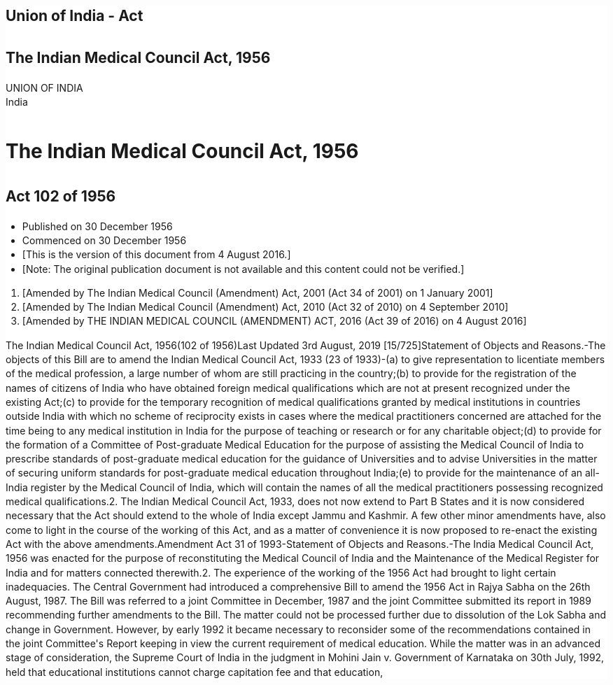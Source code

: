 ## Union of India - Act

## The Indian Medical Council Act, 1956

UNION OF INDIA  
India

# The Indian Medical Council Act, 1956

## Act 102 of 1956

  * Published on 30 December 1956 
  * Commenced on 30 December 1956 
  * [This is the version of this document from 4 August 2016.] 
  * [Note: The original publication document is not available and this content could not be verified.] 

  1. [Amended by The Indian Medical Council (Amendment) Act, 2001 (Act 34 of 2001) on 1 January 2001] 
  2. [Amended by The Indian Medical Council (Amendment) Act, 2010 (Act 32 of 2010) on 4 September 2010] 
  3. [Amended by THE INDIAN MEDICAL COUNCIL (AMENDMENT) ACT, 2016 (Act 39 of 2016) on 4 August 2016] 

The Indian Medical Council Act, 1956(102 of 1956)Last Updated 3rd August, 2019
[15/725]Statement of Objects and Reasons.-The objects of this Bill are to
amend the Indian Medical Council Act, 1933 (23 of 1933)-(a) to give
representation to licentiate members of the medical profession, a large number
of whom are still practicing in the country;(b) to provide for the
registration of the names of citizens of India who have obtained foreign
medical qualifications which are not at present recognized under the existing
Act;(c) to provide for the temporary recognition of medical qualifications
granted by medical institutions in countries outside India with which no
scheme of reciprocity exists in cases where the medical practitioners
concerned are attached for the time being to any medical institution in India
for the purpose of teaching or research or for any charitable object;(d) to
provide for the formation of a Committee of Post-graduate Medical Education
for the purpose of assisting the Medical Council of India to prescribe
standards of post-graduate medical education for the guidance of Universities
and to advise Universities in the matter of securing uniform standards for
post-graduate medical education throughout India;(e) to provide for the
maintenance of an all-India register by the Medical Council of India, which
will contain the names of all the medical practitioners possessing recognized
medical qualifications.2\. The Indian Medical Council Act, 1933, does not now
extend to Part B States and it is now considered necessary that the Act should
extend to the whole of India except Jammu and Kashmir. A few other minor
amendments have, also come to light in the course of the working of this Act,
and as a matter of convenience it is now proposed to re-enact the existing Act
with the above amendments.Amendment Act 31 of 1993-Statement of Objects and
Reasons.-The India Medical Council Act, 1956 was enacted for the purpose of
reconstituting the Medical Council of India and the Maintenance of the Medical
Register for India and for matters connected therewith.2\. The experience of
the working of the 1956 Act had brought to light certain inadequacies. The
Central Government had introduced a comprehensive Bill to amend the 1956 Act
in Rajya Sabha on the 26th August, 1987. The Bill was referred to a joint
Committee in December, 1987 and the joint Committee submitted its report in
1989 recommending further amendments to the Bill. The matter could not be
processed further due to dissolution of the Lok Sabha and change in
Government. However, by early 1992 it became necessary to reconsider some of
the recommendations contained in the joint Committee's Report keeping in view
the current requirement of medical education. While the matter was in an
advanced stage of consideration, the Supreme Court of India in the judgment in
Mohini Jain v. Government of Karnataka on 30th July, 1992, held that
educational institutions cannot charge capitation fee and that education,